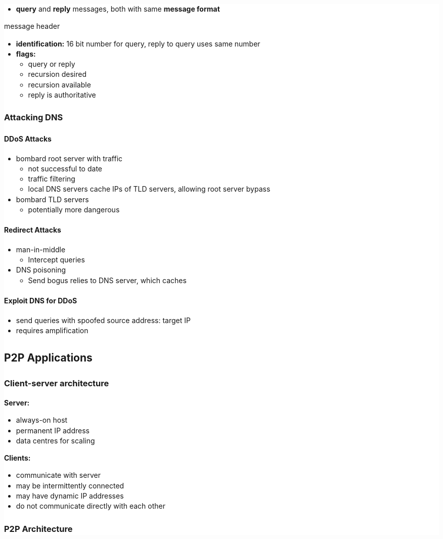 - **query** and **reply** messages, both with same **message format**

message header

- **identification:** 16 bit number for query, reply to query uses same number
- **flags:**
  - query or reply
  - recursion desired
  - recursion available
  - reply is authoritative



### Attacking DNS

#### DDoS Attacks

- bombard root server with traffic
  - not successful to date
  - traffic filtering
  - local DNS servers cache IPs of TLD servers, allowing root server bypass
- bombard TLD servers
  - potentially more dangerous

#### Redirect Attacks

- man-in-middle
  - Intercept queries
- DNS poisoning
  - Send bogus relies to DNS server, which caches

#### Exploit DNS for DDoS

- send queries with spoofed source address: target IP
- requires amplification




## P2P Applications

### Client-server architecture

**Server:**

- always-on host
- permanent IP address
- data centres for scaling

**Clients:**

- communicate with server
- may be intermittently connected
- may have dynamic IP addresses
- do not communicate directly with each other

### P2P Architecture
